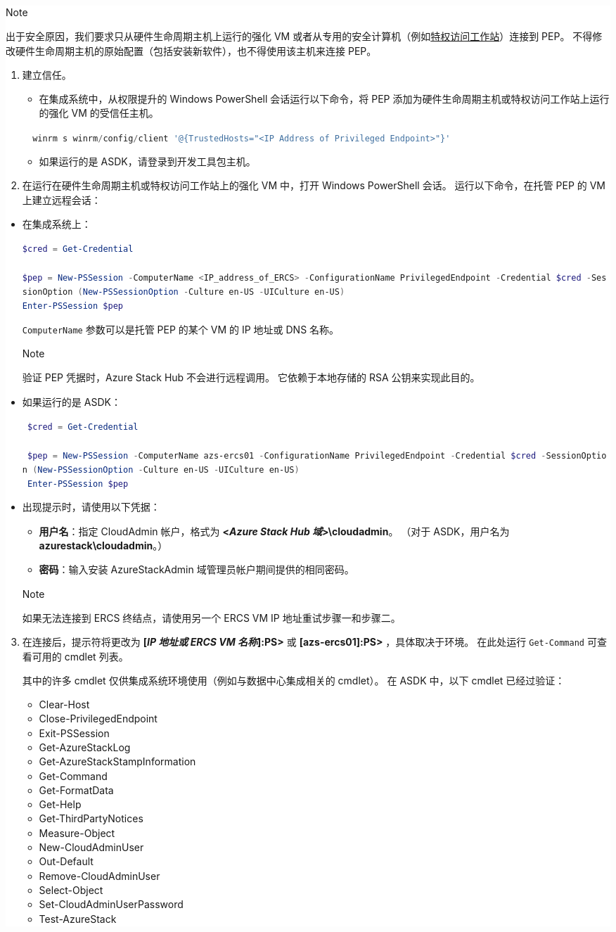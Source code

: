 > [!NOTE]
> 出于安全原因，我们要求只从硬件生命周期主机上运行的强化 VM 或者从专用的安全计算机（例如[特权访问工作站](https://docs.microsoft.com/windows-server/identity/securing-privileged-access/privileged-access-workstations)）连接到 PEP。 不得修改硬件生命周期主机的原始配置（包括安装新软件），也不得使用该主机来连接 PEP。

1. 建立信任。

      - 在集成系统中，从权限提升的 Windows PowerShell 会话运行以下命令，将 PEP 添加为硬件生命周期主机或特权访问工作站上运行的强化 VM 的受信任主机。

      ```powershell  
        winrm s winrm/config/client '@{TrustedHosts="<IP Address of Privileged Endpoint>"}'
      ```

      - 如果运行的是 ASDK，请登录到开发工具包主机。

2. 在运行在硬件生命周期主机或特权访问工作站上的强化 VM 中，打开 Windows PowerShell 会话。 运行以下命令，在托管 PEP 的 VM 上建立远程会话：
 
  - 在集成系统上：

    ```powershell  
    $cred = Get-Credential

    $pep = New-PSSession -ComputerName <IP_address_of_ERCS> -ConfigurationName PrivilegedEndpoint -Credential $cred -SessionOption (New-PSSessionOption -Culture en-US -UICulture en-US)
    Enter-PSSession $pep
    ```
    
    `ComputerName` 参数可以是托管 PEP 的某个 VM 的 IP 地址或 DNS 名称。

    > [!NOTE]  
    >验证 PEP 凭据时，Azure Stack Hub 不会进行远程调用。 它依赖于本地存储的 RSA 公钥来实现此目的。

   - 如果运行的是 ASDK：

     ```powershell  
      $cred = Get-Credential
    
      $pep = New-PSSession -ComputerName azs-ercs01 -ConfigurationName PrivilegedEndpoint -Credential $cred -SessionOption (New-PSSessionOption -Culture en-US -UICulture en-US)
      Enter-PSSession $pep
     ```
    
   - 出现提示时，请使用以下凭据：
   
       - **用户名**：指定 CloudAdmin 帐户，格式为 **&lt;*Azure Stack Hub 域*&gt;\cloudadmin**。 （对于 ASDK，用户名为 **azurestack\cloudadmin**。）
  
        - **密码**：输入安装 AzureStackAdmin 域管理员帐户期间提供的相同密码。

      > [!NOTE]
      > 如果无法连接到 ERCS 终结点，请使用另一个 ERCS VM IP 地址重试步骤一和步骤二。

3. 在连接后，提示符将更改为 **[*IP 地址或 ERCS VM 名称*]:PS>** 或 **[azs-ercs01]:PS>** ，具体取决于环境。 在此处运行 `Get-Command` 可查看可用的 cmdlet 列表。

   其中的许多 cmdlet 仅供集成系统环境使用（例如与数据中心集成相关的 cmdlet）。 在 ASDK 中，以下 cmdlet 已经过验证：

   - Clear-Host
   - Close-PrivilegedEndpoint
   - Exit-PSSession
   - Get-AzureStackLog
   - Get-AzureStackStampInformation
   - Get-Command
   - Get-FormatData
   - Get-Help
   - Get-ThirdPartyNotices
   - Measure-Object
   - New-CloudAdminUser
   - Out-Default
   - Remove-CloudAdminUser
   - Select-Object
   - Set-CloudAdminUserPassword
   - Test-AzureStack